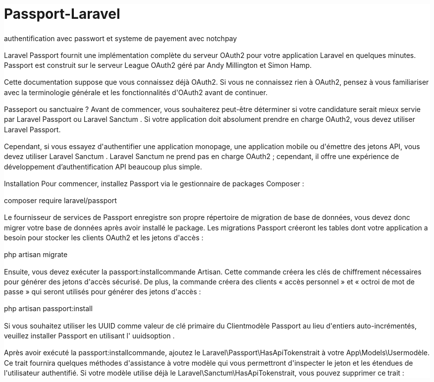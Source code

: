 # Passport-Laravel
authentification avec passwort et systeme de payement avec notchpay

Laravel Passport fournit une implémentation complète du serveur OAuth2 pour votre application Laravel en quelques minutes. Passport est construit sur le serveur League OAuth2 géré par Andy Millington et Simon Hamp.


Cette documentation suppose que vous connaissez déjà OAuth2. Si vous ne connaissez rien à OAuth2, pensez à vous familiariser avec la terminologie générale et les fonctionnalités d'OAuth2 avant de continuer.

Passeport ou sanctuaire ?
Avant de commencer, vous souhaiterez peut-être déterminer si votre candidature serait mieux servie par Laravel Passport ou Laravel Sanctum . Si votre application doit absolument prendre en charge OAuth2, vous devez utiliser Laravel Passport.

Cependant, si vous essayez d'authentifier une application monopage, une application mobile ou d'émettre des jetons API, vous devez utiliser Laravel Sanctum . Laravel Sanctum ne prend pas en charge OAuth2 ; cependant, il offre une expérience de développement d’authentification API beaucoup plus simple.

Installation
Pour commencer, installez Passport via le gestionnaire de packages Composer :

composer require laravel/passport

Le fournisseur de services de Passport enregistre son propre répertoire de migration de base de données, vous devez donc migrer votre base de données après avoir installé le package. Les migrations Passport créeront les tables dont votre application a besoin pour stocker les clients OAuth2 et les jetons d'accès :

php artisan migrate

Ensuite, vous devez exécuter la passport:installcommande Artisan. Cette commande créera les clés de chiffrement nécessaires pour générer des jetons d'accès sécurisé. De plus, la commande créera des clients « accès personnel » et « octroi de mot de passe » qui seront utilisés pour générer des jetons d'accès :

php artisan passport:install


Si vous souhaitez utiliser les UUID comme valeur de clé primaire du Clientmodèle Passport au lieu d'entiers auto-incrémentés, veuillez installer Passport en utilisant l' uuidsoption .

Après avoir exécuté la passport:installcommande, ajoutez le Laravel\Passport\HasApiTokenstrait à votre App\Models\Usermodèle. Ce trait fournira quelques méthodes d'assistance à votre modèle qui vous permettront d'inspecter le jeton et les étendues de l'utilisateur authentifié. Si votre modèle utilise déjà le Laravel\Sanctum\HasApiTokenstrait, vous pouvez supprimer ce trait :

<?php
 
namespace App\Models;
 
use Illuminate\Database\Eloquent\Factories\HasFactory;
use Illuminate\Foundation\Auth\User as Authenticatable;
use Illuminate\Notifications\Notifiable;
use Laravel\Passport\HasApiTokens;
 